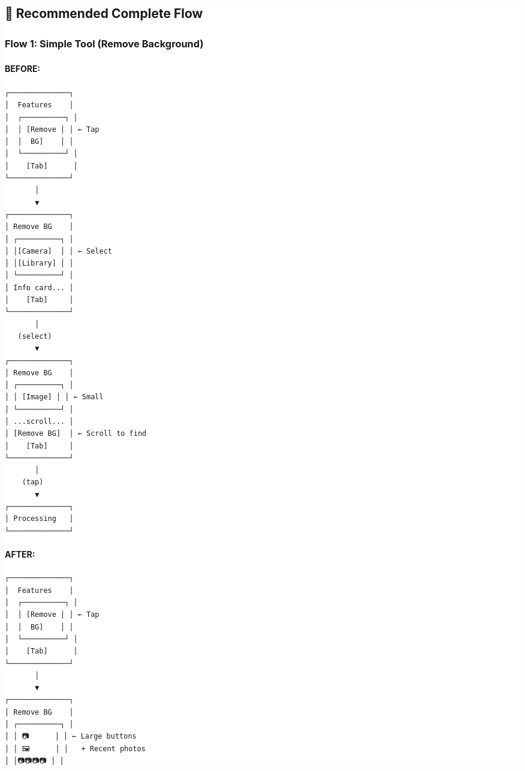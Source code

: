 ## 🔄 Recommended Complete Flow

### **Flow 1: Simple Tool (Remove Background)**

#### **BEFORE:**
```
┌──────────────┐
│  Features    │
│  ┌──────────┐ │
│  │ [Remove │ │ ← Tap
│  │  BG]    │ │
│  └──────────┘ │
│    [Tab]      │
└──────────────┘
       │
       ▼
┌──────────────┐
│ Remove BG    │
│ ┌──────────┐ │
│ │[Camera]  │ │ ← Select
│ │[Library] │ │
│ └──────────┘ │
│ Info card... │
│    [Tab]     │
└──────────────┘
       │
   (select)
       ▼
┌──────────────┐
│ Remove BG    │
│ ┌──────────┐ │
│ │ [Image] │ │ ← Small
│ └──────────┘ │
│ ...scroll... │
│ [Remove BG]  │ ← Scroll to find
│    [Tab]     │
└──────────────┘
       │
    (tap)
       ▼
┌──────────────┐
│ Processing   │
└──────────────┘
```

#### **AFTER:**
```
┌──────────────┐
│  Features    │
│  ┌──────────┐ │
│  │ [Remove │ │ ← Tap
│  │  BG]    │ │
│  └──────────┘ │
│    [Tab]      │
└──────────────┘
       │
       ▼
┌──────────────┐
│ Remove BG    │
│ ┌──────────┐ │
│ │ 📷      │ │ ← Large buttons
│ │ 🖼️      │ │   + Recent photos
│ │📷📷📷📷 │ │
```